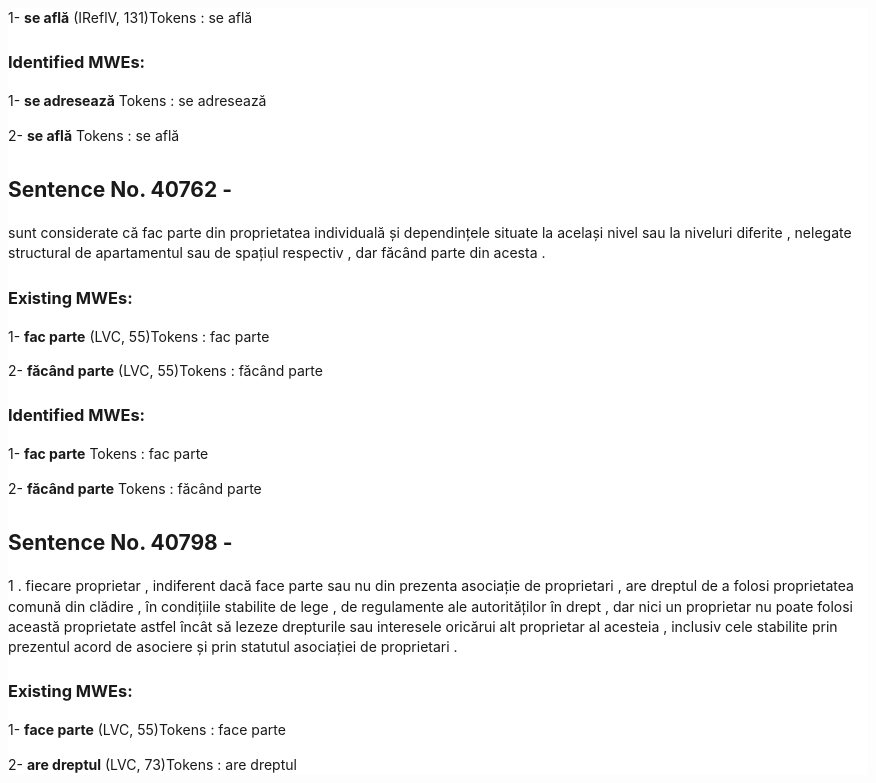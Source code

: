 1- **se află** (IReflV, 131)Tokens : 
se
află

### Identified MWEs: 
1- **se adresează** Tokens : 
se
adresează

2- **se află** Tokens : 
se
află

## Sentence No. 40762 - 
sunt considerate că fac parte din proprietatea individuală și dependințele situate la același nivel sau la niveluri diferite , nelegate structural de apartamentul sau de spațiul respectiv , dar făcând parte din acesta . 
### Existing MWEs: 
1- **fac parte** (LVC, 55)Tokens : 
fac
parte

2- **făcând parte** (LVC, 55)Tokens : 
făcând
parte

### Identified MWEs: 
1- **fac parte** Tokens : 
fac
parte

2- **făcând parte** Tokens : 
făcând
parte

## Sentence No. 40798 - 
1 . fiecare proprietar , indiferent dacă face parte sau nu din prezenta asociație de proprietari , are dreptul de a folosi proprietatea comună din clădire , în condițiile stabilite de lege , de regulamente ale autorităților în drept , dar nici un proprietar nu poate folosi această proprietate astfel încât să lezeze drepturile sau interesele oricărui alt proprietar al acesteia , inclusiv cele stabilite prin prezentul acord de asociere și prin statutul asociației de proprietari . 
### Existing MWEs: 
1- **face parte** (LVC, 55)Tokens : 
face
parte

2- **are dreptul** (LVC, 73)Tokens : 
are
dreptul
